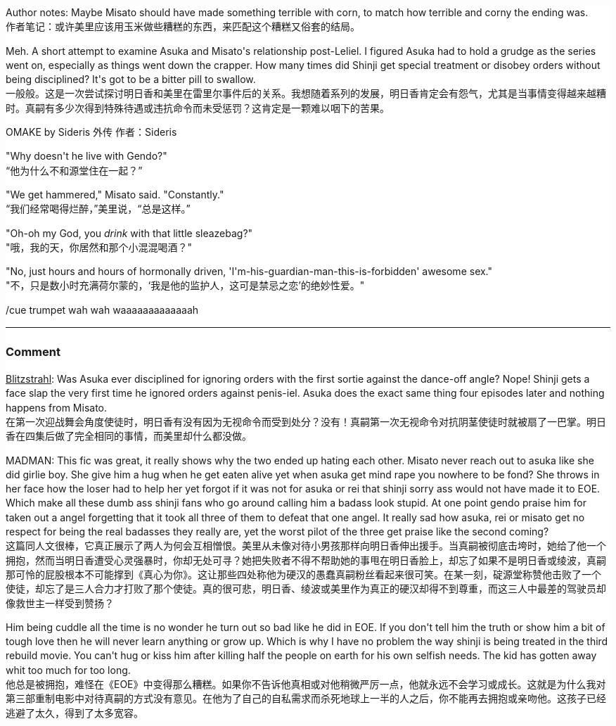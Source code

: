 Author notes: Maybe Misato should have made something terrible with corn, to match how terrible and corny the ending was.  
作者笔记：或许美里应该用玉米做些糟糕的东西，来匹配这个糟糕又俗套的结局。

Meh. A short attempt to examine Asuka and Misato's relationship post-Leliel. I figured Asuka had to hold a grudge as the series went on, especially as things went down the crapper. How many times did Shinji get special treatment or disobey orders without being disciplined? It's got to be a bitter pill to swallow.  
一般般。这是一次尝试探讨明日香和美里在雷里尔事件后的关系。我想随着系列的发展，明日香肯定会有怨气，尤其是当事情变得越来越糟时。真嗣有多少次得到特殊待遇或违抗命令而未受惩罚？这肯定是一颗难以咽下的苦果。

OMAKE by Sideris 外传 作者：Sideris

"Why doesn't he live with Gendo?"  
“他为什么不和源堂住在一起？”

"We get hammered," Misato said. "Constantly."  
“我们经常喝得烂醉，”美里说，“总是这样。”

"Oh-oh my God, you _drink_ with that little sleazebag?"  
"哦，我的天，你居然和那个小混混喝酒？"

"No, just hours and hours of hormonally driven, 'I'm-his-guardian-man-this-is-forbidden' awesome sex."  
"不，只是数小时充满荷尔蒙的，‘我是他的监护人，这可是禁忌之恋’的绝妙性爱。"

/cue trumpet wah wah waaaaaaaaaaaaah

---
### Comment
[Blitzstrahl](https://www.fanfiction.net/u/3710266/Blitzstrahl): Was Asuka ever disciplined for ignoring orders with the first sortie against the dance-off angle? Nope! Shinji gets a face slap the very first time he ignored orders against penis-iel. Asuka does the exact same thing four episodes later and nothing happens from Misato.  
在第一次迎战舞会角度使徒时，明日香有没有因为无视命令而受到处分？没有！真嗣第一次无视命令对抗阴茎使徒时就被扇了一巴掌。明日香在四集后做了完全相同的事情，而美里却什么都没做。

MADMAN:
This fic was great, it really shows why the two ended up hating each other. Misato never reach out to asuka like she did girlie boy. She give him a hug when he get eaten alive yet when asuka get mind rape you nowhere to be fond? She throws in her face how the loser had to help her yet forgot if it was not for asuka or rei that shinji sorry ass would not have made it to EOE. Which make all these dumb ass shinji fans who go around calling him a badass look stupid. At one point gendo praise him for taken out a angel forgetting that it took all three of them to defeat that one angel. It really sad how asuka, rei or misato get no respect for being the real badasses they really are, yet the worst pilot of the three get praise like the second coming?  
这篇同人文很棒，它真正展示了两人为何会互相憎恨。美里从未像对待小男孩那样向明日香伸出援手。当真嗣被彻底击垮时，她给了他一个拥抱，然而当明日香遭受心灵强暴时，你却无处可寻？她把失败者不得不帮助她的事甩在明日香脸上，却忘了如果不是明日香或绫波，真嗣那可怜的屁股根本不可能撑到《真心为你》。这让那些四处称他为硬汉的愚蠢真嗣粉丝看起来很可笑。在某一刻，碇源堂称赞他击败了一个使徒，却忘了是三人合力才打败了那个使徒。真的很可悲，明日香、绫波或美里作为真正的硬汉却得不到尊重，而这三人中最差的驾驶员却像救世主一样受到赞扬？  
  
Him being cuddle all the time is no wonder he turn out so bad like he did in EOE. If you don't tell him the truth or show him a bit of tough love then he will never learn anything or grow up. Which is why I have no problem the way shinji is being treated in the third rebuild movie. You can't hug or kiss him after killing half the people on earth for his own selfish needs. The kid has gotten away whit too much for too long.  
他总是被拥抱，难怪在《EOE》中变得那么糟糕。如果你不告诉他真相或对他稍微严厉一点，他就永远不会学习或成长。这就是为什么我对第三部重制电影中对待真嗣的方式没有意见。在他为了自己的自私需求而杀死地球上一半的人之后，你不能再去拥抱或亲吻他。这孩子已经逃避了太久，得到了太多宽容。
